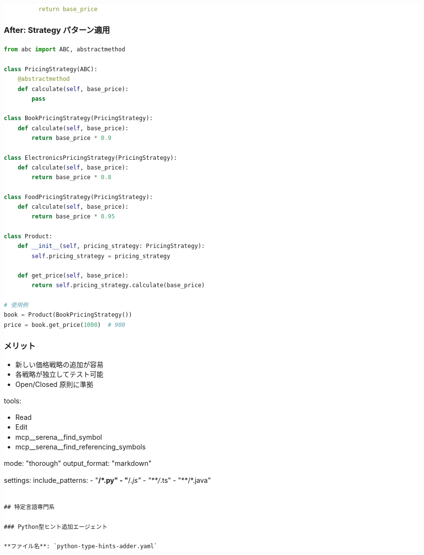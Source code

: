 ```yaml
          return base_price
  ```

  ### After: Strategy パターン適用
  ```python
  from abc import ABC, abstractmethod

  class PricingStrategy(ABC):
      @abstractmethod
      def calculate(self, base_price):
          pass

  class BookPricingStrategy(PricingStrategy):
      def calculate(self, base_price):
          return base_price * 0.9

  class ElectronicsPricingStrategy(PricingStrategy):
      def calculate(self, base_price):
          return base_price * 0.8

  class FoodPricingStrategy(PricingStrategy):
      def calculate(self, base_price):
          return base_price * 0.95

  class Product:
      def __init__(self, pricing_strategy: PricingStrategy):
          self.pricing_strategy = pricing_strategy

      def get_price(self, base_price):
          return self.pricing_strategy.calculate(base_price)

  # 使用例
  book = Product(BookPricingStrategy())
  price = book.get_price(1000)  # 900
  ```

  ### メリット
  - 新しい価格戦略の追加が容易
  - 各戦略が独立してテスト可能
  - Open/Closed 原則に準拠

tools:
  - Read
  - Edit
  - mcp__serena__find_symbol
  - mcp__serena__find_referencing_symbols

mode: "thorough"
output_format: "markdown"

settings:
  include_patterns:
    - "**/*.py"
    - "**/*.js"
    - "**/*.ts"
    - "**/*.java"
```

## 特定言語専門系

### Python型ヒント追加エージェント

**ファイル名**: `python-type-hints-adder.yaml`

```